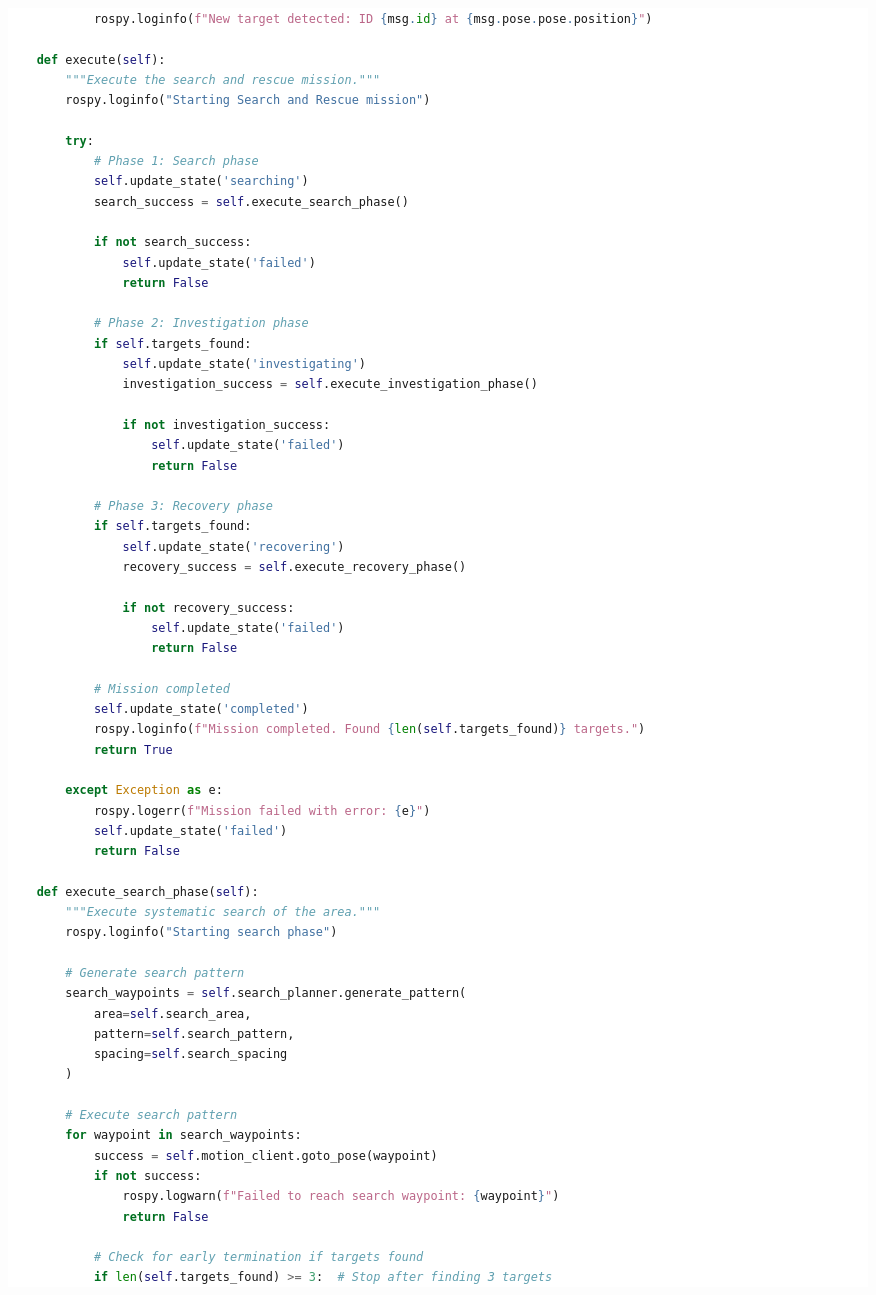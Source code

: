 ```python
            rospy.loginfo(f"New target detected: ID {msg.id} at {msg.pose.pose.position}")
    
    def execute(self):
        """Execute the search and rescue mission."""
        rospy.loginfo("Starting Search and Rescue mission")
        
        try:
            # Phase 1: Search phase
            self.update_state('searching')
            search_success = self.execute_search_phase()
            
            if not search_success:
                self.update_state('failed')
                return False
            
            # Phase 2: Investigation phase
            if self.targets_found:
                self.update_state('investigating')
                investigation_success = self.execute_investigation_phase()
                
                if not investigation_success:
                    self.update_state('failed')
                    return False
            
            # Phase 3: Recovery phase
            if self.targets_found:
                self.update_state('recovering')
                recovery_success = self.execute_recovery_phase()
                
                if not recovery_success:
                    self.update_state('failed')
                    return False
            
            # Mission completed
            self.update_state('completed')
            rospy.loginfo(f"Mission completed. Found {len(self.targets_found)} targets.")
            return True
            
        except Exception as e:
            rospy.logerr(f"Mission failed with error: {e}")
            self.update_state('failed')
            return False
    
    def execute_search_phase(self):
        """Execute systematic search of the area."""
        rospy.loginfo("Starting search phase")
        
        # Generate search pattern
        search_waypoints = self.search_planner.generate_pattern(
            area=self.search_area,
            pattern=self.search_pattern,
            spacing=self.search_spacing
        )
        
        # Execute search pattern
        for waypoint in search_waypoints:
            success = self.motion_client.goto_pose(waypoint)
            if not success:
                rospy.logwarn(f"Failed to reach search waypoint: {waypoint}")
                return False
            
            # Check for early termination if targets found
            if len(self.targets_found) >= 3:  # Stop after finding 3 targets
```